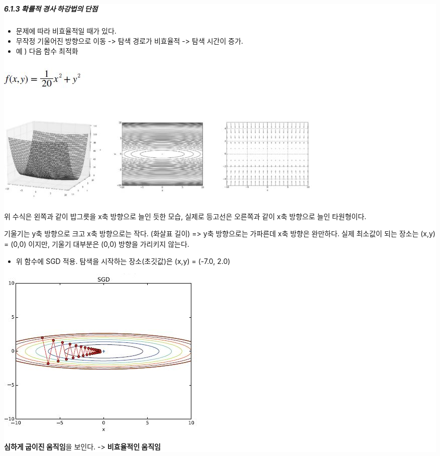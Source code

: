 



##### 6.1.3 확률적 경사 하강법의 단점

- 문제에 따라 비효율적일 때가 있다.
- 무작정 기울어진 방향으로 이동 -> 탐색 경로가 비효율적 -> 탐색 시간이 증가.
- 예 ) 다음 함수 최적화

![](./img/img2.JPG)

![](./img/img3.JPG)

위 수식은 왼쪽과 같이 밥그릇을 x축 방향으로 늘인 듯한 모습, 실제로 등고선은 오른쪽과 같이 x축 방향으로 늘인 타원형이다. 

기울기는 y축 방향으로 크고 x축 방향으로는 작다. (화살표 길이) => y축 방향으로는 가파른데 x축 방향은 완만하다. 실제 최소값이 되는 장소는 (x,y) = (0,0)  이지만, 기울기 대부분은 (0,0) 방향을 가리키지 않는다.



- 위 함수에 SGD 적용. 탐색을 시작하는 장소(초깃값)은 (x,y) = (-7.0, 2.0)

![](./img/img4.JPG)

**심하게 굽이진 움직임**을 보인다. -> **비효율적인 움직임**

